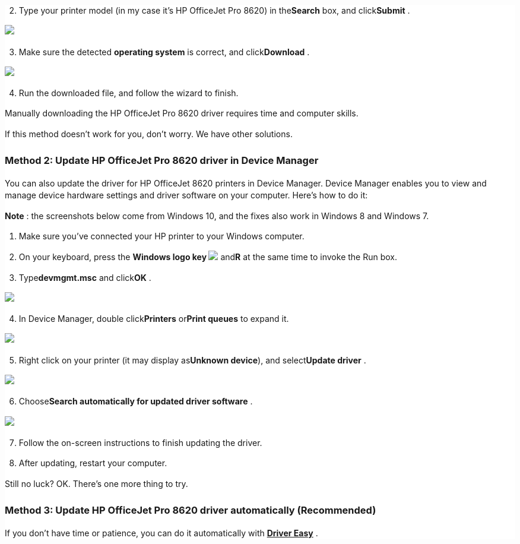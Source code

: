  2) Type your printer model (in my case it’s HP OfficeJet Pro 8620) in the**Search** box, and click**Submit** .

![](https://images.drivereasy.com/wp-content/uploads/2018/06/img_5b29f337c3865.png)

 3) Make sure the detected **operating system** is correct, and click**Download** .

![](https://images.drivereasy.com/wp-content/uploads/2018/06/img_5b29f2f35ac0c.jpg)

4) Run the downloaded file, and follow the wizard to finish.

 Manually downloading the HP OfficeJet Pro 8620 driver requires time and computer skills.

 If this method doesn’t work for you, don’t worry. We have other solutions.

### Method 2: Update HP OfficeJet Pro 8620 driver in Device Manager

 You can also update the driver for HP OfficeJet 8620 printers in Device Manager. Device Manager enables you to view and manage device hardware settings and driver software on your computer. Here’s how to do it:

**Note** : the screenshots below come from Windows 10, and the fixes also work in Windows 8 and Windows 7.

 1) Make sure you’ve connected your HP printer to your Windows computer.

 2) On your keyboard, press the **Windows logo key ![](https://images.drivereasy.com/wp-content/uploads/2017/09/img_59b0b16974940.png)**  and**R** at the same time to invoke the Run box.

 3) Type**devmgmt.msc** and click**OK** .

![](https://images.drivereasy.com/wp-content/uploads/2018/06/img_5b1f85504ee6f.jpg)

 4) In Device Manager, double click**Printers** or**Print queues** to expand it.

![](https://images.drivereasy.com/wp-content/uploads/2018/06/img_5b17a74442076.png)

 5) Right click on your printer (it may display as**Unknown device**), and select**Update driver** .

![](https://images.drivereasy.com/wp-content/uploads/2018/06/img_5b17a789b323b.png)

 6) Choose**Search automatically for updated driver software** .

![](https://images.drivereasy.com/wp-content/uploads/2018/06/img_5b17a7a82a61c.jpg)

7) Follow the on-screen instructions to finish updating the driver.

8) After updating, restart your computer.

Still no luck? OK. There’s one more thing to try.

### Method 3: Update HP OfficeJet Pro 8620 driver automatically (Recommended)

 If you don’t have time or patience, you can do it automatically with **[Driver Easy](https://tools.techidaily.com/drivereasy/download/)**  .
